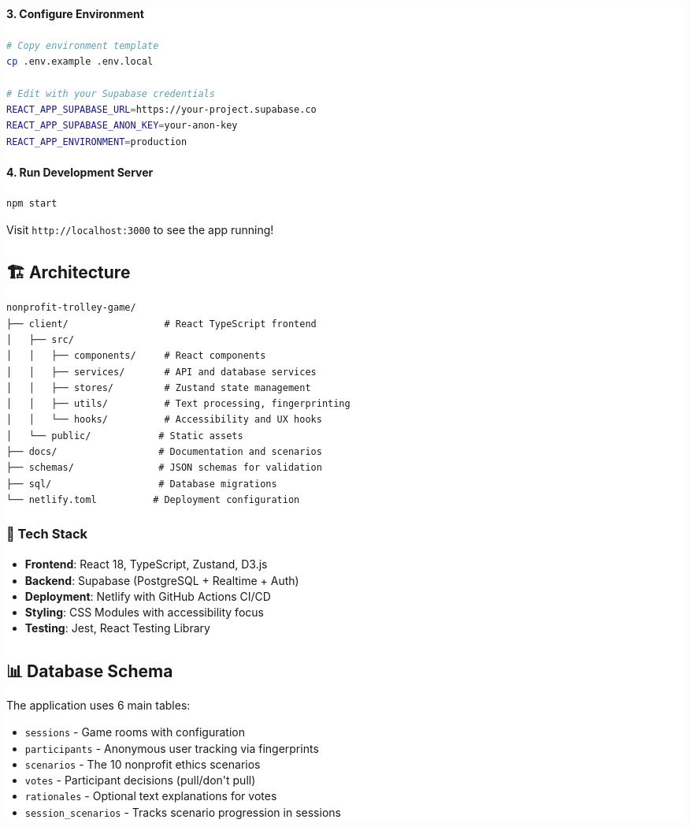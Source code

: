 #### 3. Configure Environment
```bash
# Copy environment template
cp .env.example .env.local

# Edit with your Supabase credentials
REACT_APP_SUPABASE_URL=https://your-project.supabase.co
REACT_APP_SUPABASE_ANON_KEY=your-anon-key
REACT_APP_ENVIRONMENT=production
```

#### 4. Run Development Server
```bash
npm start
```

Visit `http://localhost:3000` to see the app running!

## 🏗️ Architecture

```
nonprofit-trolley-game/
├── client/                 # React TypeScript frontend
│   ├── src/
│   │   ├── components/     # React components
│   │   ├── services/       # API and database services
│   │   ├── stores/         # Zustand state management
│   │   ├── utils/          # Text processing, fingerprinting
│   │   └── hooks/          # Accessibility and UX hooks
│   └── public/            # Static assets
├── docs/                  # Documentation and scenarios
├── schemas/               # JSON schemas for validation  
├── sql/                   # Database migrations
└── netlify.toml          # Deployment configuration
```

### 🔧 Tech Stack
- **Frontend**: React 18, TypeScript, Zustand, D3.js
- **Backend**: Supabase (PostgreSQL + Realtime + Auth)
- **Deployment**: Netlify with GitHub Actions CI/CD
- **Styling**: CSS Modules with accessibility focus
- **Testing**: Jest, React Testing Library

## 📊 Database Schema

The application uses 6 main tables:
- `sessions` - Game rooms with configuration
- `participants` - Anonymous user tracking via fingerprints
- `scenarios` - The 10 nonprofit ethics scenarios
- `votes` - Participant decisions (pull/don't pull)
- `rationales` - Optional text explanations for votes
- `session_scenarios` - Tracks scenario progression in sessions
